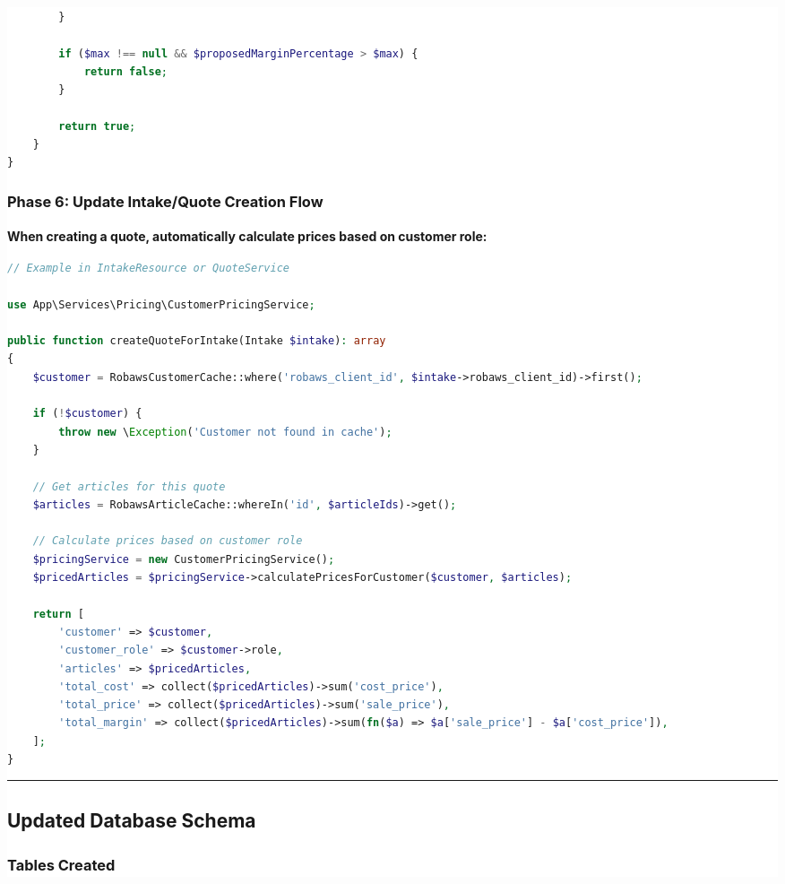 ```php
        }
        
        if ($max !== null && $proposedMarginPercentage > $max) {
            return false;
        }
        
        return true;
    }
}
```

### Phase 6: Update Intake/Quote Creation Flow

**When creating a quote, automatically calculate prices based on customer role:**

```php
// Example in IntakeResource or QuoteService

use App\Services\Pricing\CustomerPricingService;

public function createQuoteForIntake(Intake $intake): array
{
    $customer = RobawsCustomerCache::where('robaws_client_id', $intake->robaws_client_id)->first();
    
    if (!$customer) {
        throw new \Exception('Customer not found in cache');
    }
    
    // Get articles for this quote
    $articles = RobawsArticleCache::whereIn('id', $articleIds)->get();
    
    // Calculate prices based on customer role
    $pricingService = new CustomerPricingService();
    $pricedArticles = $pricingService->calculatePricesForCustomer($customer, $articles);
    
    return [
        'customer' => $customer,
        'customer_role' => $customer->role,
        'articles' => $pricedArticles,
        'total_cost' => collect($pricedArticles)->sum('cost_price'),
        'total_price' => collect($pricedArticles)->sum('sale_price'),
        'total_margin' => collect($pricedArticles)->sum(fn($a) => $a['sale_price'] - $a['cost_price']),
    ];
}
```

---

## Updated Database Schema

### Tables Created
